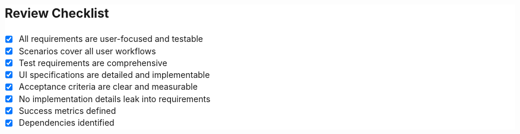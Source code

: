 
## Review Checklist
- [x] All requirements are user-focused and testable
- [x] Scenarios cover all user workflows
- [x] Test requirements are comprehensive
- [x] UI specifications are detailed and implementable
- [x] Acceptance criteria are clear and measurable
- [x] No implementation details leak into requirements
- [x] Success metrics defined
- [x] Dependencies identified
